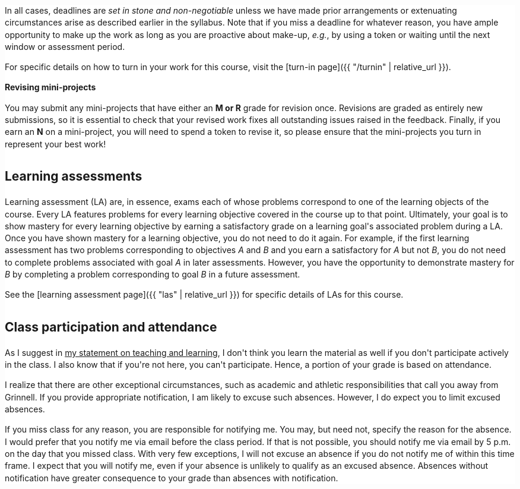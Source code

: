 In all cases, deadlines are *set in stone and non-negotiable* unless we have made prior arrangements or extenuating circumstances arise as described earlier in the syllabus.
Note that if you miss a deadline for whatever reason, you have ample opportunity to make up the work as long as you are proactive about make-up, *e.g.*, by using a token or waiting until the next window or assessment period.

For specific details on how to turn in your work for this course, visit the [turn-in page]({{ "/turnin" | relative_url }}).

**Revising mini-projects**

You may submit any mini-projects that have either an **M or R** grade for revision once.
Revisions are graded as entirely new submissions, so it is essential to check that your revised work fixes all outstanding issues raised in the feedback.
Finally, if you earn an **N** on a mini-project, you will need to spend a token to revise it, so please ensure that the mini-projects you turn in represent your best work!

Learning assessments
--------------------

Learning assessment (LA) are, in essence, exams each of whose problems correspond to one of the learning objects of the course.
Every LA features problems for every learning objective covered in the course up to that point.
Ultimately, your goal is to show mastery for every learning objective by earning a satisfactory grade on a learning goal's associated problem during a LA.
Once you have shown mastery for a learning objective, you do not need to do it again.
For example, if the first learning assessment has two problems corresponding to objectives *A* and *B* and you earn a satisfactory for *A* but not *B*, you do not need to complete problems associated with goal *A* in later assessments.
However, you have the opportunity to demonstrate mastery for *B* by completing a problem corresponding to goal *B* in a future assessment.

See the [learning assessment page]({{ "las" | relative_url }}) for specific details of LAs for this course.

Class participation and attendance
----------------------------------

As I suggest in [my statement on teaching and
learning](../handouts/teaching), I don't think you learn the material
as well if you don't participate actively in the class.  I also know
that if you're not here, you can't participate.  Hence, a portion of
your grade is based on attendance.

I realize that there are other exceptional circumstances, such as
academic and athletic responsibilities that call you away from
Grinnell.  If you provide appropriate notification, I am likely to
excuse such absences.  However, I do expect you to limit excused
absences.

If you miss class for any reason, you are responsible for notifying me.
You may, but need not, specify the reason for the absence.  I would
prefer that you notify me via email before the class period.  If that
is not possible, you should notify me via email by 5 p.m. on the day
that you missed class.  With very few exceptions, I will not excuse an
absence if you do not notify me of within this time frame.  I expect
that you will notify me, even if your absence is unlikely to qualify as
an excused absence.  Absences without notification have greater 
consequence to your grade than absences with notification.

